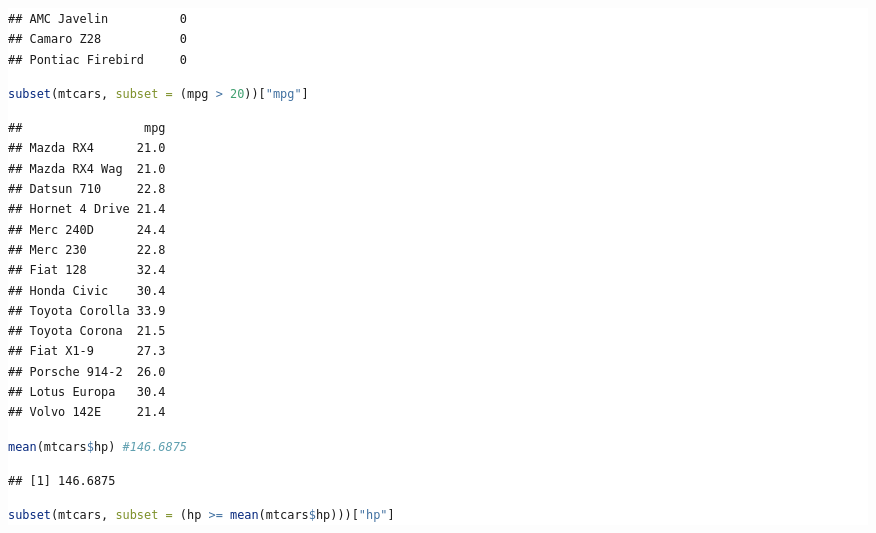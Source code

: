     ## AMC Javelin          0
    ## Camaro Z28           0
    ## Pontiac Firebird     0

``` r
subset(mtcars, subset = (mpg > 20))["mpg"]
```

    ##                 mpg
    ## Mazda RX4      21.0
    ## Mazda RX4 Wag  21.0
    ## Datsun 710     22.8
    ## Hornet 4 Drive 21.4
    ## Merc 240D      24.4
    ## Merc 230       22.8
    ## Fiat 128       32.4
    ## Honda Civic    30.4
    ## Toyota Corolla 33.9
    ## Toyota Corona  21.5
    ## Fiat X1-9      27.3
    ## Porsche 914-2  26.0
    ## Lotus Europa   30.4
    ## Volvo 142E     21.4

``` r
mean(mtcars$hp) #146.6875
```

    ## [1] 146.6875

``` r
subset(mtcars, subset = (hp >= mean(mtcars$hp)))["hp"]
```
